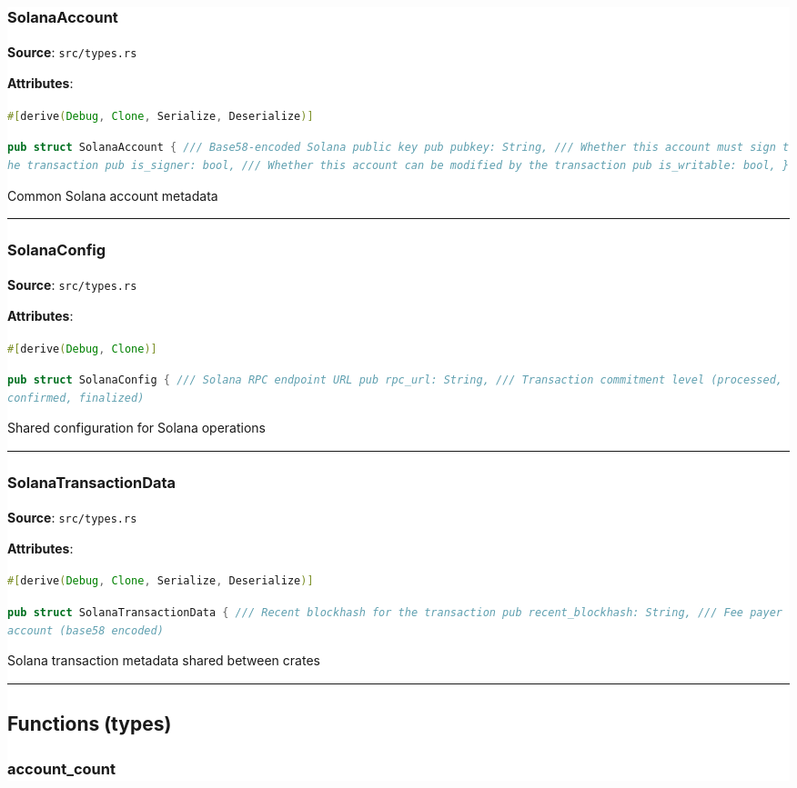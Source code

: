 ### SolanaAccount

**Source**: `src/types.rs`

**Attributes**:
```rust
#[derive(Debug, Clone, Serialize, Deserialize)]
```

```rust
pub struct SolanaAccount { /// Base58-encoded Solana public key pub pubkey: String, /// Whether this account must sign the transaction pub is_signer: bool, /// Whether this account can be modified by the transaction pub is_writable: bool, }
```

Common Solana account metadata

---

### SolanaConfig

**Source**: `src/types.rs`

**Attributes**:
```rust
#[derive(Debug, Clone)]
```

```rust
pub struct SolanaConfig { /// Solana RPC endpoint URL pub rpc_url: String, /// Transaction commitment level (processed, confirmed, finalized)
```

Shared configuration for Solana operations

---

### SolanaTransactionData

**Source**: `src/types.rs`

**Attributes**:
```rust
#[derive(Debug, Clone, Serialize, Deserialize)]
```

```rust
pub struct SolanaTransactionData { /// Recent blockhash for the transaction pub recent_blockhash: String, /// Fee payer account (base58 encoded)
```

Solana transaction metadata shared between crates

---

## Functions (types)

### account_count
